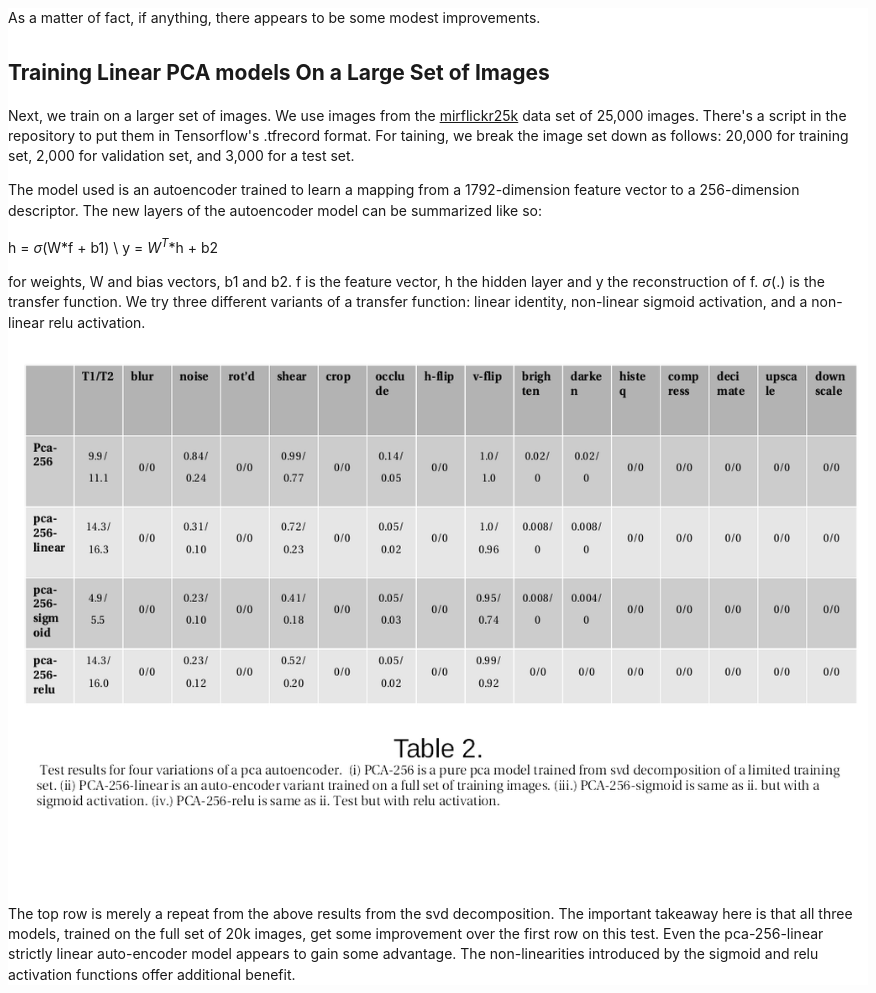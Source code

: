 As a matter of fact, if anything, there appears to be some modest improvements. 

## Training Linear PCA models On a Large Set of Images

Next, we train on a larger set of images. We use images from the [mirflickr25k][] data set of 25,000 images.
There's a script in the repository to put them in Tensorflow's .tfrecord format.  For taining, we break the image
set down as follows: 20,000 for training set, 2,000 for validation set, and 3,000 for a test set.  

The model used is an autoencoder trained to learn a mapping from a 1792-dimension feature vector to a 256-dimension
descriptor.  The new layers of the autoencoder model can be summarized like so:

h = $\sigma$(W*f + b1) \\
y = $W^T$*h + b2

for weights, W and bias vectors, b1 and b2.  f is the feature vector, h the hidden layer and y the reconstruction of f.
$\sigma$(.) is the transfer function. We try three different variants of a transfer function: linear identity, non-linear
sigmoid activation, and a non-linear relu activation.

![table2](/resources/post_1/mobilenetv2-pca-1792to256-models-test_results-table2.png)

The top row is merely a repeat from the above results from the svd decomposition. The important takeaway here is that
all three models, trained on the full set of 20k images, get some improvement over the first row on this test. Even the
pca-256-linear strictly linear auto-encoder model appears to gain some advantage. The non-linearities introduced by the
sigmoid and relu activation functions offer additional benefit.  


[tf-slim]: https://github.com/tensorflow/models/tree/master/research/slim#Pretrained
[github-repos]: https://github.com/starkdg/pyConvnetPhash
[preprocess_image_files.py]: https://github.com/starkdg/pyConvnetPhash/blob/master/preprocess_image_files.py
[train_pca_with_svd.ipynb]: https://github.com/starkdg/pyConvnetPhash/blob/master/train_pca_with_svd.ipynb
[train_pcanet.ipynb]: https://github.com/starkdg/pyConvnetPhash/blob/master/train_pcanet.ipynb
[mirflickr25k]: http://press.liacs.nl/mirflickr/mirdownload.html